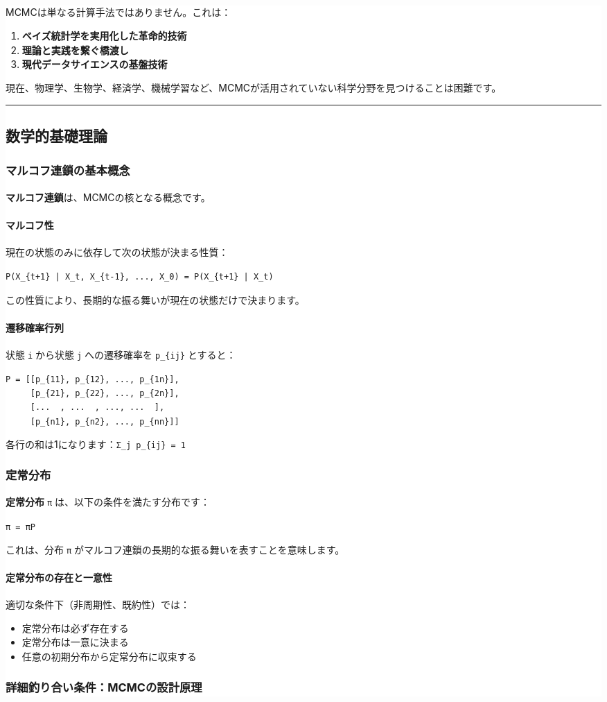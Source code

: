 MCMCは単なる計算手法ではありません。これは：

1. **ベイズ統計学を実用化した革命的技術**
2. **理論と実践を繋ぐ橋渡し**
3. **現代データサイエンスの基盤技術**

現在、物理学、生物学、経済学、機械学習など、MCMCが活用されていない科学分野を見つけることは困難です。

---

## 数学的基礎理論

### マルコフ連鎖の基本概念

**マルコフ連鎖**は、MCMCの核となる概念です。

#### マルコフ性

現在の状態のみに依存して次の状態が決まる性質：

```
P(X_{t+1} | X_t, X_{t-1}, ..., X_0) = P(X_{t+1} | X_t)
```

この性質により、長期的な振る舞いが現在の状態だけで決まります。

#### 遷移確率行列

状態 `i` から状態 `j` への遷移確率を `p_{ij}` とすると：

```
P = [[p_{11}, p_{12}, ..., p_{1n}],
     [p_{21}, p_{22}, ..., p_{2n}],
     [...  , ...  , ..., ...  ],
     [p_{n1}, p_{n2}, ..., p_{nn}]]
```

各行の和は1になります：`Σ_j p_{ij} = 1`

### 定常分布

**定常分布** `π` は、以下の条件を満たす分布です：

```
π = πP
```

これは、分布 `π` がマルコフ連鎖の長期的な振る舞いを表すことを意味します。

#### 定常分布の存在と一意性

適切な条件下（非周期性、既約性）では：
- 定常分布は必ず存在する
- 定常分布は一意に決まる
- 任意の初期分布から定常分布に収束する

### 詳細釣り合い条件：MCMCの設計原理
